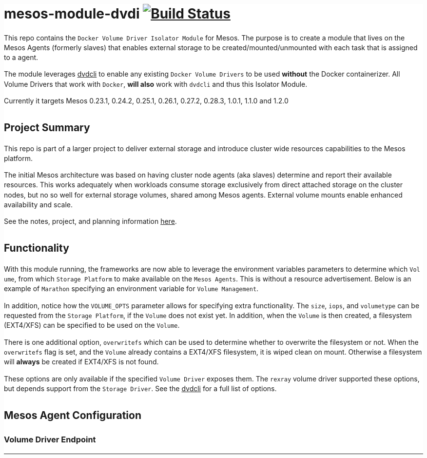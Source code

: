 # mesos-module-dvdi [![Build Status](https://travis-ci.org/emccode/mesos-module-dvdi.svg)](https://travis-ci.org/emccode/mesos-module-dvdi)

This repo contains the `Docker Volume Driver Isolator Module` for Mesos.  The purpose is to create a module that lives on the Mesos Agents (formerly slaves) that enables external storage to be created/mounted/unmounted with each task that is assigned to a agent.

The module leverages [dvdcli](https://github.com/clintonskitson/dvdcli) to enable any existing `Docker Volume Drivers` to be used **without** the Docker containerizer.  All Volume Drivers that work with `Docker`, **will also** work with `dvdcli` and thus this Isolator Module.

Currently it targets Mesos 0.23.1, 0.24.2, 0.25.1, 0.26.1, 0.27.2, 0.28.3, 1.0.1, 1.1.0 and 1.2.0

## Project Summary

This repo is part of a larger project to deliver external storage and introduce cluster wide resources capabilities to the Mesos platform.  

The initial Mesos architecture was based on having cluster node agents (aka slaves) determine and report their available resources. This works adequately when workloads consume storage exclusively from direct attached storage on the cluster nodes, but no so well for external storage volumes, shared among Mesos agents. External volume mounts enable enhanced availability and scale.

See the notes, project, and planning information [here](https://github.com/cantbewong/mesos-proposal-externalstorage).

## Functionality

With this module running, the frameworks are now able to leverage the environment variables parameters to determine which `Volume`, from which `Storage Platform` to make available on the `Mesos Agents`.  This is without a resource advertisement.  Below is an example of `Marathon` specifying an environment variable for `Volume Management`.  

In addition, notice how the `VOLUME_OPTS` parameter allows for specifying extra functionality.  The `size`, `iops`, and `volumetype` can be requested from the `Storage Platform`, if the `Volume` does not exist yet.  In addition, when the `Volume` is then created, a filesystem (EXT4/XFS) can be specified to be used on the `Volume`.

There is one additional option, `overwritefs` which can be used to determine whether to overwrite the filesystem or not.  When the `overwritefs` flag is set, and the `Volume` already contains a EXT4/XFS filesystem, it is wiped clean on mount.  Otherwise a filesystem will **always** be created if EXT4/XFS is not found.

These options are only available if the specified `Volume Driver` exposes them.  The `rexray` volume driver supported these options, but depends support from the `Storage Driver`.  See the [dvdcli](https://github.com/emccode/dvdcli) for a full list of options.

## Mesos Agent Configuration

### Volume Driver Endpoint

---